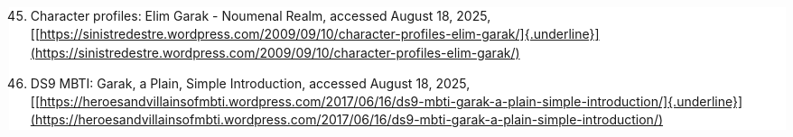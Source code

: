 45. Character profiles: Elim Garak - Noumenal Realm, accessed August 18,
    2025,
    [[https://sinistredestre.wordpress.com/2009/09/10/character-profiles-elim-garak/]{.underline}](https://sinistredestre.wordpress.com/2009/09/10/character-profiles-elim-garak/)

46. DS9 MBTI: Garak, a Plain, Simple Introduction, accessed August 18,
    2025,
    [[https://heroesandvillainsofmbti.wordpress.com/2017/06/16/ds9-mbti-garak-a-plain-simple-introduction/]{.underline}](https://heroesandvillainsofmbti.wordpress.com/2017/06/16/ds9-mbti-garak-a-plain-simple-introduction/)
